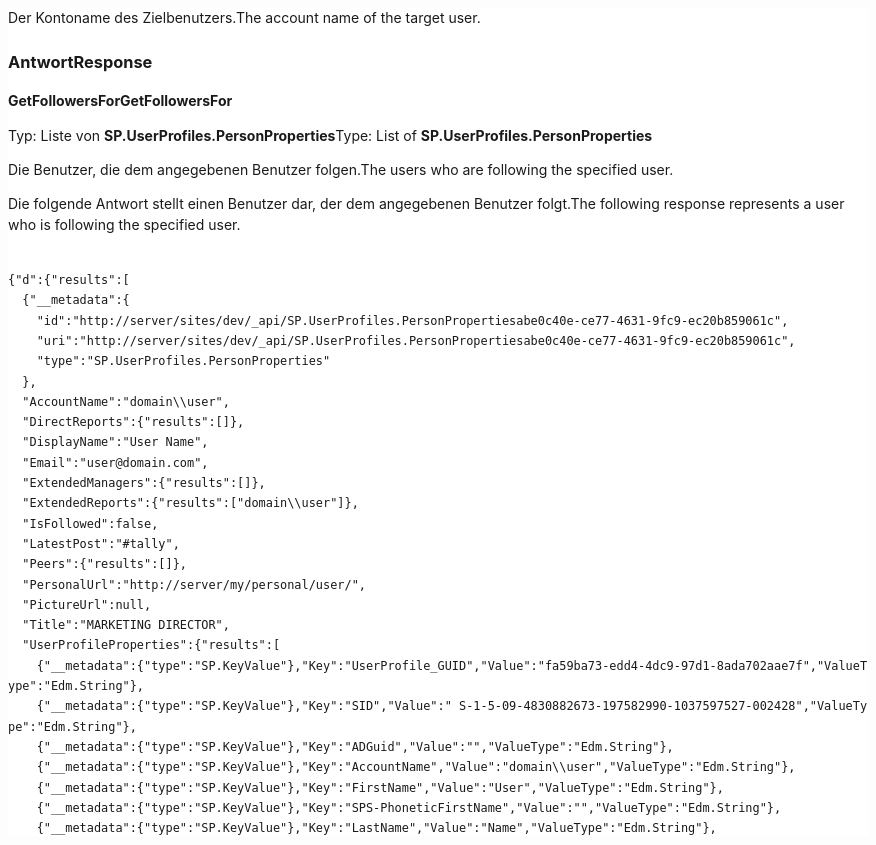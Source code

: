     
    
<span data-ttu-id="57b3e-366">Der Kontoname des Zielbenutzers.</span><span class="sxs-lookup"><span data-stu-id="57b3e-366">The account name of the target user.</span></span>
  
    
    

### <a name="response"></a><span data-ttu-id="57b3e-367">Antwort</span><span class="sxs-lookup"><span data-stu-id="57b3e-367">Response</span></span>

 <span data-ttu-id="57b3e-368">**GetFollowersFor**</span><span class="sxs-lookup"><span data-stu-id="57b3e-368">**GetFollowersFor**</span></span>
  
    
    
<span data-ttu-id="57b3e-369">Typ: Liste von **SP.UserProfiles.PersonProperties**</span><span class="sxs-lookup"><span data-stu-id="57b3e-369">Type: List of **SP.UserProfiles.PersonProperties**</span></span>
  
    
    
<span data-ttu-id="57b3e-370">Die Benutzer, die dem angegebenen Benutzer folgen.</span><span class="sxs-lookup"><span data-stu-id="57b3e-370">The users who are following the specified user.</span></span>
  
    
    
<span data-ttu-id="57b3e-371">Die folgende Antwort stellt einen Benutzer dar, der dem angegebenen Benutzer folgt.</span><span class="sxs-lookup"><span data-stu-id="57b3e-371">The following response represents a user who is following the specified user.</span></span>
  
    
    



```

{"d":{"results":[
  {"__metadata":{
    "id":"http://server/sites/dev/_api/SP.UserProfiles.PersonPropertiesabe0c40e-ce77-4631-9fc9-ec20b859061c",
    "uri":"http://server/sites/dev/_api/SP.UserProfiles.PersonPropertiesabe0c40e-ce77-4631-9fc9-ec20b859061c",
    "type":"SP.UserProfiles.PersonProperties"
  },
  "AccountName":"domain\\user",
  "DirectReports":{"results":[]},
  "DisplayName":"User Name",
  "Email":"user@domain.com",
  "ExtendedManagers":{"results":[]},
  "ExtendedReports":{"results":["domain\\user"]},
  "IsFollowed":false,
  "LatestPost":"#tally",
  "Peers":{"results":[]},
  "PersonalUrl":"http://server/my/personal/user/",
  "PictureUrl":null,
  "Title":"MARKETING DIRECTOR",
  "UserProfileProperties":{"results":[
    {"__metadata":{"type":"SP.KeyValue"},"Key":"UserProfile_GUID","Value":"fa59ba73-edd4-4dc9-97d1-8ada702aae7f","ValueType":"Edm.String"},
    {"__metadata":{"type":"SP.KeyValue"},"Key":"SID","Value":" S-1-5-09-4830882673-197582990-1037597527-002428","ValueType":"Edm.String"},
    {"__metadata":{"type":"SP.KeyValue"},"Key":"ADGuid","Value":"","ValueType":"Edm.String"},
    {"__metadata":{"type":"SP.KeyValue"},"Key":"AccountName","Value":"domain\\user","ValueType":"Edm.String"},
    {"__metadata":{"type":"SP.KeyValue"},"Key":"FirstName","Value":"User","ValueType":"Edm.String"},
    {"__metadata":{"type":"SP.KeyValue"},"Key":"SPS-PhoneticFirstName","Value":"","ValueType":"Edm.String"},
    {"__metadata":{"type":"SP.KeyValue"},"Key":"LastName","Value":"Name","ValueType":"Edm.String"},
```